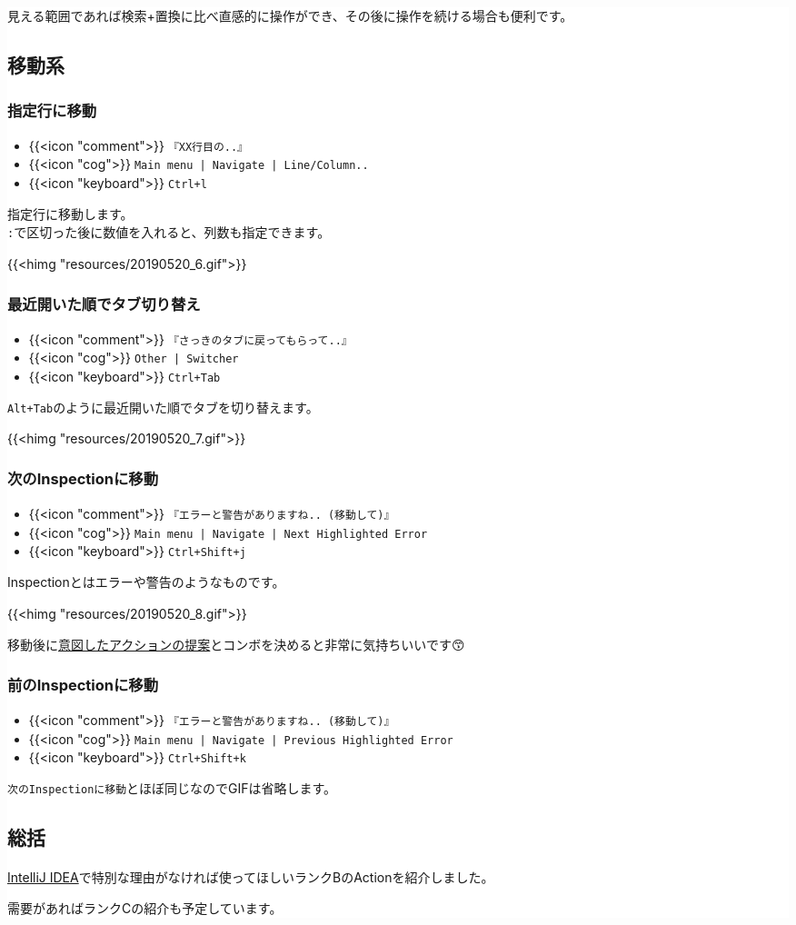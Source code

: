 見える範囲であれば検索+置換に比べ直感的に操作ができ、その後に操作を続ける場合も便利です。


移動系
------

### 指定行に移動

* {{<icon "comment">}} `『XX行目の..』`
* {{<icon "cog">}} `Main menu | Navigate | Line/Column..`
* {{<icon "keyboard">}} `Ctrl+l`

指定行に移動します。  
`:`で区切った後に数値を入れると、列数も指定できます。

{{<himg "resources/20190520_6.gif">}}

### 最近開いた順でタブ切り替え

* {{<icon "comment">}} `『さっきのタブに戻ってもらって..』`
* {{<icon "cog">}} `Other | Switcher`
* {{<icon "keyboard">}} `Ctrl+Tab`

`Alt+Tab`のように最近開いた順でタブを切り替えます。

{{<himg "resources/20190520_7.gif">}}

### 次のInspectionに移動

* {{<icon "comment">}} `『エラーと警告がありますね.. (移動して)』`
* {{<icon "cog">}} `Main menu | Navigate | Next Highlighted Error`
* {{<icon "keyboard">}} `Ctrl+Shift+j`

Inspectionとはエラーや警告のようなものです。

{{<himg "resources/20190520_8.gif">}}

移動後に[意図したアクションの提案]とコンボを決めると非常に気持ちいいです😙

[意図したアクションの提案]: https://blog.mamansoft.net/2019/05/18/requirements-idea-actions/#%E6%84%8F%E5%9B%B3%E3%81%97%E3%81%9F%E3%82%A2%E3%82%AF%E3%82%B7%E3%83%A7%E3%83%B3%E3%81%AE%E6%8F%90%E6%A1%88

### 前のInspectionに移動

* {{<icon "comment">}} `『エラーと警告がありますね.. (移動して)』`
* {{<icon "cog">}} `Main menu | Navigate | Previous Highlighted Error`
* {{<icon "keyboard">}} `Ctrl+Shift+k`

`次のInspectionに移動`とほぼ同じなのでGIFは省略します。


総括
----

[IntelliJ IDEA]で特別な理由がなければ使ってほしいランクBのActionを紹介しました。

需要があればランクCの紹介も予定しています。

[IntelliJ IDEA]: https://www.jetbrains.com/idea/
[PyCharm]: https://www.jetbrains.com/pycharm/


[宣言に移動/使用箇所一覧]: https://blog.mamansoft.net/2019/05/18/requirements-idea-actions/#%E5%AE%A3%E8%A8%80%E3%81%AB%E7%A7%BB%E5%8B%95-%E4%BD%BF%E7%94%A8%E7%AE%87%E6%89%80%E4%B8%80%E8%A6%A7
[コード補完]: https://blog.mamansoft.net/2019/05/18/requirements-idea-actions/#%E3%82%B3%E3%83%BC%E3%83%89%E8%A3%9C%E5%AE%8C-%E3%82%A4%E3%83%B3%E3%83%86%E3%83%AA%E3%82%BB%E3%83%B3%E3%82%B9